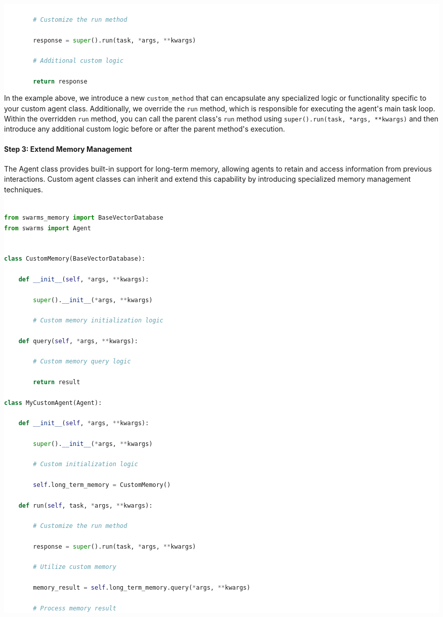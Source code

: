 ```python

        # Customize the run method

        response = super().run(task, *args, **kwargs)

        # Additional custom logic

        return response

```

In the example above, we introduce a new `custom_method` that can encapsulate any specialized logic or functionality specific to your custom agent class. Additionally, we override the `run` method, which is responsible for executing the agent's main task loop. Within the overridden `run` method, you can call the parent class's `run` method using `super().run(task, *args, **kwargs)` and then introduce any additional custom logic before or after the parent method's execution.

#### Step 3: Extend Memory Management

The Agent class provides built-in support for long-term memory, allowing agents to retain and access information from previous interactions. Custom agent classes can inherit and extend this capability by introducing specialized memory management techniques.

```python

from swarms_memory import BaseVectorDatabase
from swarms import Agent


class CustomMemory(BaseVectorDatabase):

    def __init__(self, *args, **kwargs):

        super().__init__(*args, **kwargs)

        # Custom memory initialization logic

    def query(self, *args, **kwargs):

        # Custom memory query logic

        return result

class MyCustomAgent(Agent):

    def __init__(self, *args, **kwargs):

        super().__init__(*args, **kwargs)

        # Custom initialization logic

        self.long_term_memory = CustomMemory()

    def run(self, task, *args, **kwargs):

        # Customize the run method

        response = super().run(task, *args, **kwargs)

        # Utilize custom memory

        memory_result = self.long_term_memory.query(*args, **kwargs)

        # Process memory result

```